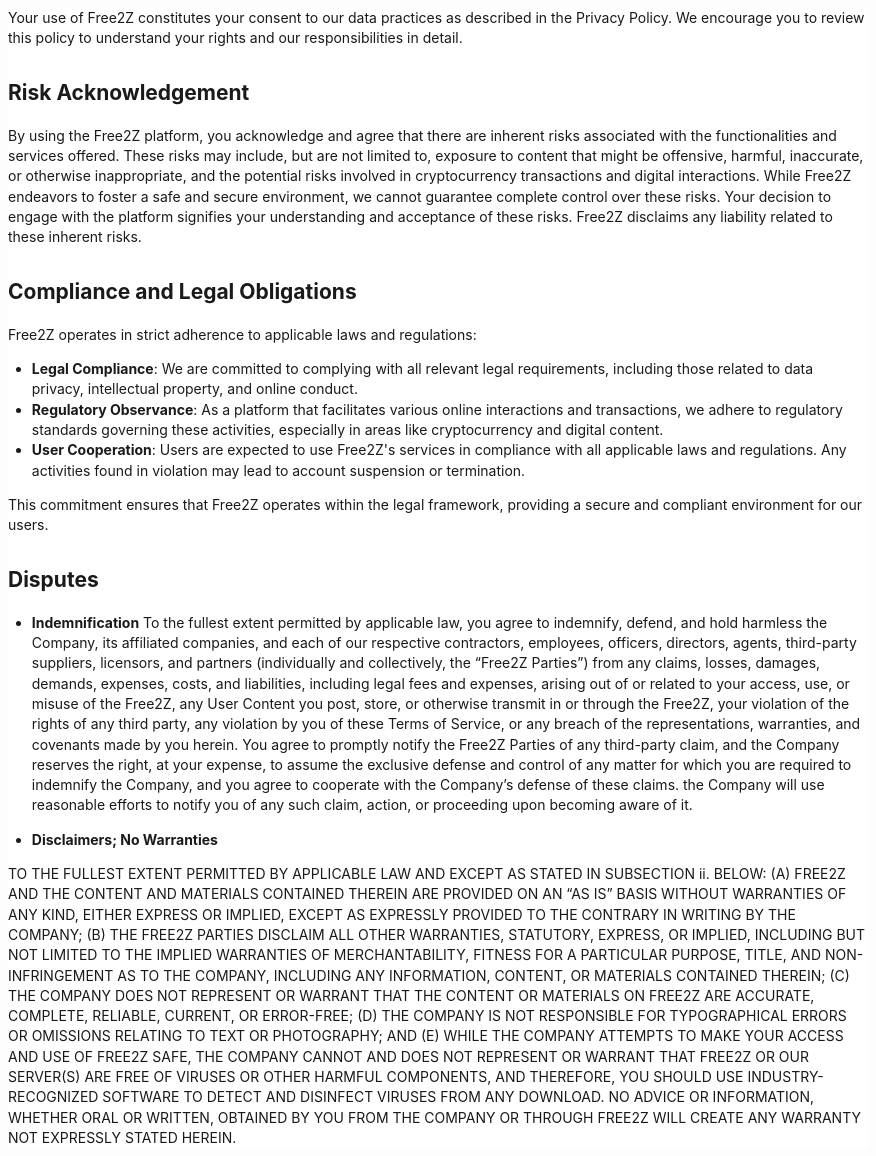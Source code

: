 Your use of Free2Z constitutes your consent to our data practices as described in the Privacy Policy. We encourage you to review this policy to understand your rights and our responsibilities in detail.

## Risk Acknowledgement

By using the Free2Z platform, you acknowledge and agree that there are inherent risks associated with the functionalities and services offered. These risks may include, but are not limited to, exposure to content that might be offensive, harmful, inaccurate, or otherwise inappropriate, and the potential risks involved in cryptocurrency transactions and digital interactions. While Free2Z endeavors to foster a safe and secure environment, we cannot guarantee complete control over these risks. Your decision to engage with the platform signifies your understanding and acceptance of these risks. Free2Z disclaims any liability related to these inherent risks.

## Compliance and Legal Obligations

Free2Z operates in strict adherence to applicable laws and regulations:

- **Legal Compliance**: We are committed to complying with all relevant legal requirements, including those related to data privacy, intellectual property, and online conduct.
- **Regulatory Observance**: As a platform that facilitates various online interactions and transactions, we adhere to regulatory standards governing these activities, especially in areas like cryptocurrency and digital content.
- **User Cooperation**: Users are expected to use Free2Z's services in compliance with all applicable laws and regulations. Any activities found in violation may lead to account suspension or termination.

This commitment ensures that Free2Z operates within the legal framework, providing a secure and compliant environment for our users.

## Disputes
- **Indemnification**
To the fullest extent permitted by applicable law, you agree to indemnify, defend, and hold harmless the Company, its affiliated companies, and each of our respective contractors, employees, officers, directors, agents,  third-party suppliers, licensors, and partners (individually and collectively, the “Free2Z Parties”) from any claims, losses, damages, demands, expenses, costs, and liabilities, including legal fees and expenses, arising out of or related to your access, use, or misuse of the Free2Z, any User Content you post, store, or otherwise transmit in or through the Free2Z, your violation of the rights of any third party, any violation by you of these Terms of Service, or any breach of the representations, warranties, and covenants made by you herein. You agree to promptly notify the Free2Z Parties of any third-party claim, and the Company reserves the right, at your expense, to assume the exclusive defense and control of any matter for which you are required to indemnify the Company, and you agree to cooperate with the Company’s defense of these claims. the Company will use reasonable efforts to notify you of any such claim, action, or proceeding upon becoming aware of it.

- **Disclaimers; No Warranties**

TO THE FULLEST EXTENT PERMITTED BY APPLICABLE LAW AND EXCEPT AS STATED IN SUBSECTION ii. BELOW: (A) FREE2Z AND THE CONTENT AND MATERIALS CONTAINED THEREIN ARE PROVIDED ON AN “AS IS” BASIS WITHOUT WARRANTIES OF ANY KIND, EITHER EXPRESS OR IMPLIED, EXCEPT AS EXPRESSLY PROVIDED TO THE CONTRARY IN WRITING BY THE COMPANY; (B) THE FREE2Z PARTIES DISCLAIM ALL OTHER WARRANTIES, STATUTORY, EXPRESS, OR IMPLIED, INCLUDING BUT NOT LIMITED TO THE IMPLIED WARRANTIES OF MERCHANTABILITY, FITNESS FOR A PARTICULAR PURPOSE, TITLE, AND NON-INFRINGEMENT AS TO THE COMPANY, INCLUDING ANY INFORMATION, CONTENT, OR MATERIALS CONTAINED THEREIN; (C) THE COMPANY DOES NOT REPRESENT OR WARRANT THAT THE CONTENT OR MATERIALS ON FREE2Z ARE ACCURATE, COMPLETE, RELIABLE, CURRENT, OR ERROR-FREE; (D) THE COMPANY IS NOT RESPONSIBLE FOR TYPOGRAPHICAL ERRORS OR OMISSIONS RELATING TO TEXT OR PHOTOGRAPHY; AND (E) WHILE THE COMPANY ATTEMPTS TO MAKE YOUR ACCESS AND USE OF FREE2Z SAFE, THE COMPANY CANNOT AND DOES NOT REPRESENT OR WARRANT THAT FREE2Z OR OUR SERVER(S) ARE FREE OF VIRUSES OR OTHER HARMFUL COMPONENTS, AND THEREFORE, YOU SHOULD USE INDUSTRY-RECOGNIZED SOFTWARE TO DETECT AND DISINFECT VIRUSES FROM ANY DOWNLOAD. NO ADVICE OR INFORMATION, WHETHER ORAL OR WRITTEN, OBTAINED BY YOU FROM THE COMPANY OR THROUGH FREE2Z WILL CREATE ANY WARRANTY NOT EXPRESSLY STATED HEREIN.
